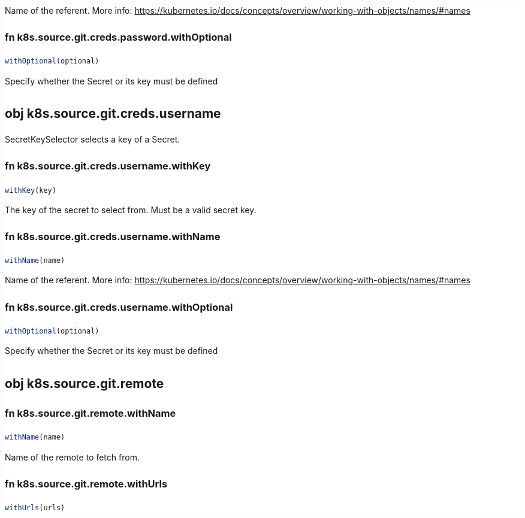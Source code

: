 Name of the referent. More info: https://kubernetes.io/docs/concepts/overview/working-with-objects/names/#names

### fn k8s.source.git.creds.password.withOptional

```ts
withOptional(optional)
```

Specify whether the Secret or its key must be defined

## obj k8s.source.git.creds.username

SecretKeySelector selects a key of a Secret.

### fn k8s.source.git.creds.username.withKey

```ts
withKey(key)
```

The key of the secret to select from.  Must be a valid secret key.

### fn k8s.source.git.creds.username.withName

```ts
withName(name)
```

Name of the referent. More info: https://kubernetes.io/docs/concepts/overview/working-with-objects/names/#names

### fn k8s.source.git.creds.username.withOptional

```ts
withOptional(optional)
```

Specify whether the Secret or its key must be defined

## obj k8s.source.git.remote



### fn k8s.source.git.remote.withName

```ts
withName(name)
```

Name of the remote to fetch from.

### fn k8s.source.git.remote.withUrls

```ts
withUrls(urls)
```
